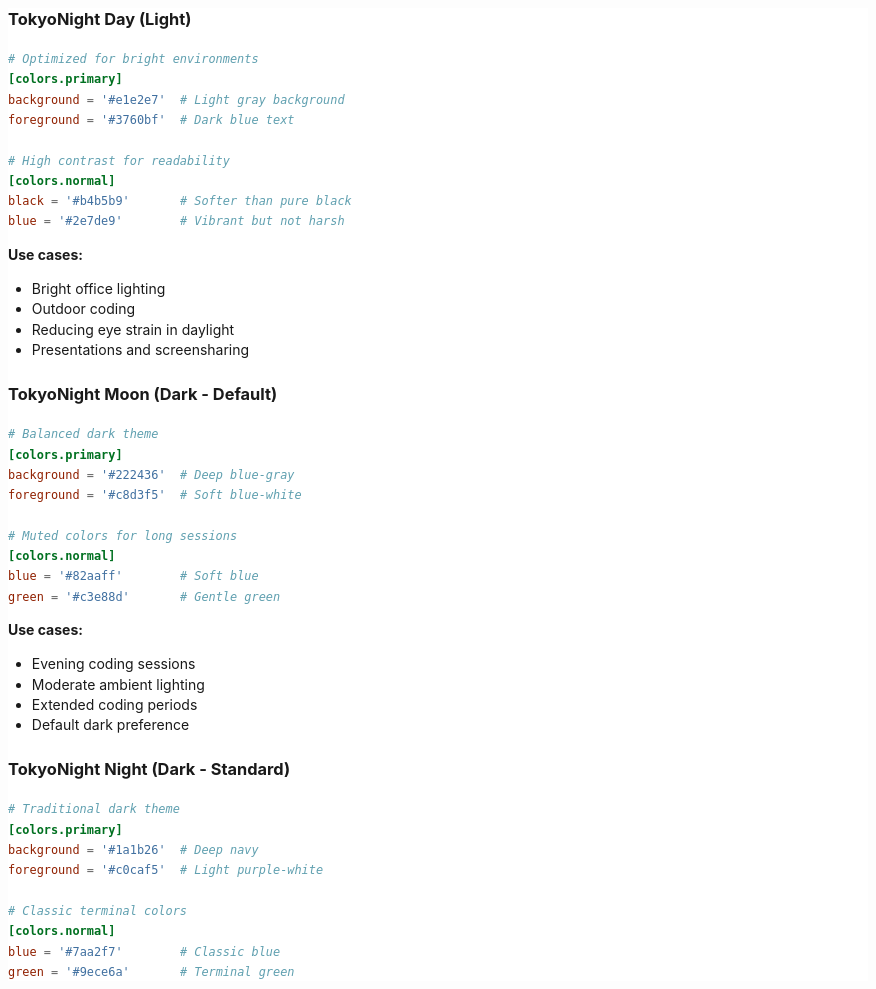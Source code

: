 ### TokyoNight Day (Light)

```toml
# Optimized for bright environments
[colors.primary]
background = '#e1e2e7'  # Light gray background
foreground = '#3760bf'  # Dark blue text

# High contrast for readability
[colors.normal]
black = '#b4b5b9'       # Softer than pure black
blue = '#2e7de9'        # Vibrant but not harsh
```

**Use cases:**

- Bright office lighting
- Outdoor coding
- Reducing eye strain in daylight
- Presentations and screensharing

### TokyoNight Moon (Dark - Default)

```toml
# Balanced dark theme
[colors.primary]
background = '#222436'  # Deep blue-gray
foreground = '#c8d3f5'  # Soft blue-white

# Muted colors for long sessions
[colors.normal]
blue = '#82aaff'        # Soft blue
green = '#c3e88d'       # Gentle green
```

**Use cases:**

- Evening coding sessions
- Moderate ambient lighting
- Extended coding periods
- Default dark preference

### TokyoNight Night (Dark - Standard)

```toml
# Traditional dark theme
[colors.primary]
background = '#1a1b26'  # Deep navy
foreground = '#c0caf5'  # Light purple-white

# Classic terminal colors
[colors.normal]
blue = '#7aa2f7'        # Classic blue
green = '#9ece6a'       # Terminal green
```
